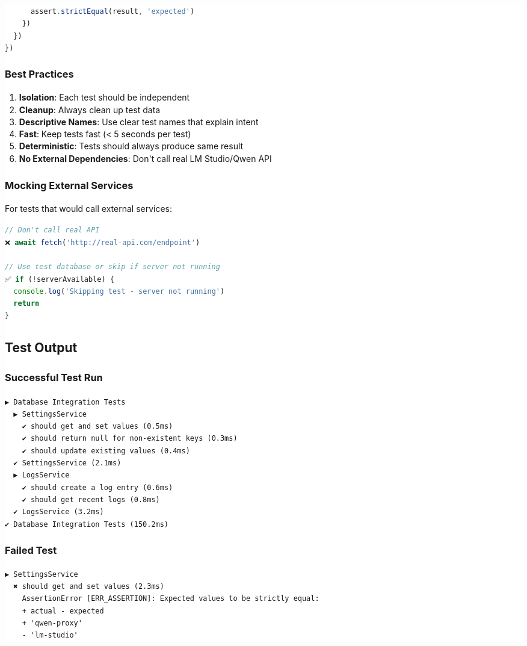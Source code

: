 ```javascript
      assert.strictEqual(result, 'expected')
    })
  })
})
```

### Best Practices

1. **Isolation**: Each test should be independent
2. **Cleanup**: Always clean up test data
3. **Descriptive Names**: Use clear test names that explain intent
4. **Fast**: Keep tests fast (< 5 seconds per test)
5. **Deterministic**: Tests should always produce same result
6. **No External Dependencies**: Don't call real LM Studio/Qwen API

### Mocking External Services

For tests that would call external services:

```javascript
// Don't call real API
❌ await fetch('http://real-api.com/endpoint')

// Use test database or skip if server not running
✅ if (!serverAvailable) {
  console.log('Skipping test - server not running')
  return
}
```

## Test Output

### Successful Test Run

```
▶ Database Integration Tests
  ▶ SettingsService
    ✔ should get and set values (0.5ms)
    ✔ should return null for non-existent keys (0.3ms)
    ✔ should update existing values (0.4ms)
  ✔ SettingsService (2.1ms)
  ▶ LogsService
    ✔ should create a log entry (0.6ms)
    ✔ should get recent logs (0.8ms)
  ✔ LogsService (3.2ms)
✔ Database Integration Tests (150.2ms)
```

### Failed Test

```
▶ SettingsService
  ✖ should get and set values (2.3ms)
    AssertionError [ERR_ASSERTION]: Expected values to be strictly equal:
    + actual - expected
    + 'qwen-proxy'
    - 'lm-studio'
```
